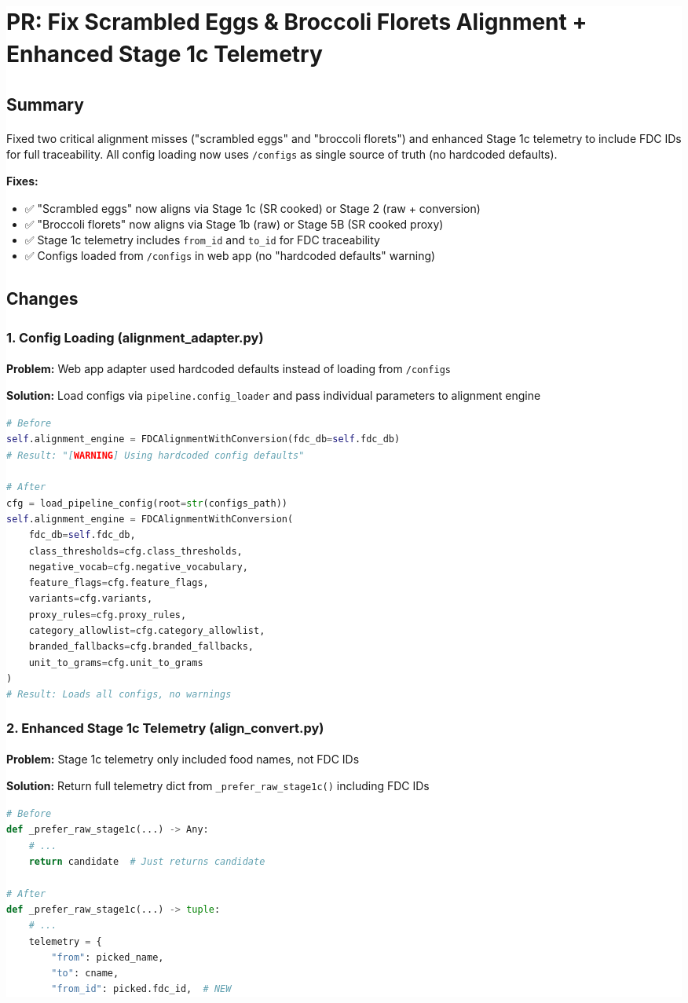# PR: Fix Scrambled Eggs & Broccoli Florets Alignment + Enhanced Stage 1c Telemetry

## Summary

Fixed two critical alignment misses ("scrambled eggs" and "broccoli florets") and enhanced Stage 1c telemetry to include FDC IDs for full traceability. All config loading now uses `/configs` as single source of truth (no hardcoded defaults).

**Fixes:**
- ✅ "Scrambled eggs" now aligns via Stage 1c (SR cooked) or Stage 2 (raw + conversion)
- ✅ "Broccoli florets" now aligns via Stage 1b (raw) or Stage 5B (SR cooked proxy)
- ✅ Stage 1c telemetry includes `from_id` and `to_id` for FDC traceability
- ✅ Configs loaded from `/configs` in web app (no "hardcoded defaults" warning)

## Changes

### 1. Config Loading (alignment_adapter.py)

**Problem:** Web app adapter used hardcoded defaults instead of loading from `/configs`

**Solution:** Load configs via `pipeline.config_loader` and pass individual parameters to alignment engine

```python
# Before
self.alignment_engine = FDCAlignmentWithConversion(fdc_db=self.fdc_db)
# Result: "[WARNING] Using hardcoded config defaults"

# After
cfg = load_pipeline_config(root=str(configs_path))
self.alignment_engine = FDCAlignmentWithConversion(
    fdc_db=self.fdc_db,
    class_thresholds=cfg.class_thresholds,
    negative_vocab=cfg.negative_vocabulary,
    feature_flags=cfg.feature_flags,
    variants=cfg.variants,
    proxy_rules=cfg.proxy_rules,
    category_allowlist=cfg.category_allowlist,
    branded_fallbacks=cfg.branded_fallbacks,
    unit_to_grams=cfg.unit_to_grams
)
# Result: Loads all configs, no warnings
```

### 2. Enhanced Stage 1c Telemetry (align_convert.py)

**Problem:** Stage 1c telemetry only included food names, not FDC IDs

**Solution:** Return full telemetry dict from `_prefer_raw_stage1c()` including FDC IDs

```python
# Before
def _prefer_raw_stage1c(...) -> Any:
    # ...
    return candidate  # Just returns candidate

# After
def _prefer_raw_stage1c(...) -> tuple:
    # ...
    telemetry = {
        "from": picked_name,
        "to": cname,
        "from_id": picked.fdc_id,  # NEW
```